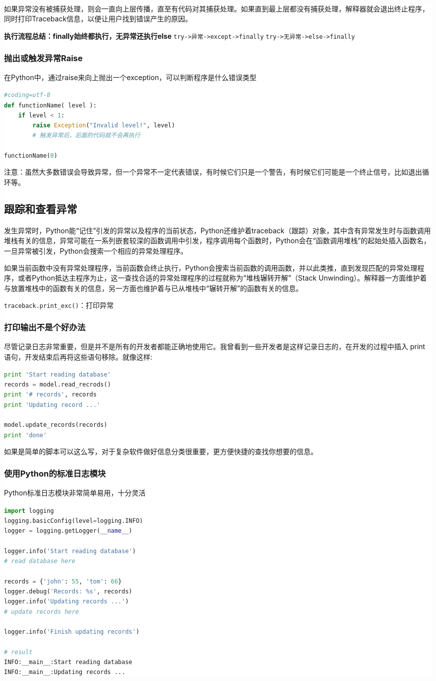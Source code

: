 如果异常没有被捕获处理，则会一直向上层传播，直至有代码对其捕获处理。如果直到最上层都没有捕获处理，解释器就会退出终止程序，同时打印Traceback信息，以便让用户找到错误产生的原因。

**执行流程总结：finally始终都执行，无异常还执行else**
`try->异常->except->finally`
`try->无异常->else->finally`


### 抛出或触发异常Raise
在Python中，通过raise来向上抛出一个exception，可以判断程序是什么错误类型

```python
#coding=utf-8
def functionName( level ):
    if level < 1:
        raise Exception("Invalid level!", level)
        # 触发异常后，后面的代码就不会再执行

functionName(0)
```

注意：虽然大多数错误会导致异常，但一个异常不一定代表错误，有时候它们只是一个警告，有时候它们可能是一个终止信号，比如退出循环等。


## 跟踪和查看异常
发生异常时，Python能“记住”引发的异常以及程序的当前状态，Python还维护着traceback（跟踪）对象，其中含有异常发生时与函数调用堆栈有关的信息，异常可能在一系列嵌套较深的函数调用中引发，程序调用每个函数时，Python会在“函数调用堆栈”的起始处插入函数名，一旦异常被引发，Python会搜索一个相应的异常处理程序。

如果当前函数中没有异常处理程序，当前函数会终止执行，Python会搜索当前函数的调用函数，并以此类推，直到发现匹配的异常处理程序，或者Python抵达主程序为止，这一查找合适的异常处理程序的过程就称为“堆栈辗转开解”（Stack Unwinding）。解释器一方面维护着与放置堆栈中的函数有关的信息，另一方面也维护着与已从堆栈中“辗转开解”的函数有关的信息。

`traceback.print_exc()`：打印异常

### 打印输出不是个好办法
尽管记录日志非常重要，但是并不是所有的开发者都能正确地使用它。我曾看到一些开发者是这样记录日志的，在开发的过程中插入 print 语句，开发结束后再将这些语句移除。就像这样:
```python
print 'Start reading database'
records = model.read_recrods()
print '# records', records
print 'Updating record ...'

model.update_records(records)
print 'done'

```
如果是简单的脚本可以这么写，对于复杂软件做好信息分类很重要，更方便快捷的查找你想要的信息。

### 使用Python的标准日志模块
Python标准日志模块非常简单易用，十分灵活
```python
import logging
logging.basicConfig(level=logging.INFO)
logger = logging.getLogger(__name__)
 
logger.info('Start reading database')
# read database here
 
records = {'john': 55, 'tom': 66}
logger.debug('Records: %s', records)
logger.info('Updating records ...')
# update records here
 
logger.info('Finish updating records')

# result
INFO:__main__:Start reading database
INFO:__main__:Updating records ...
```